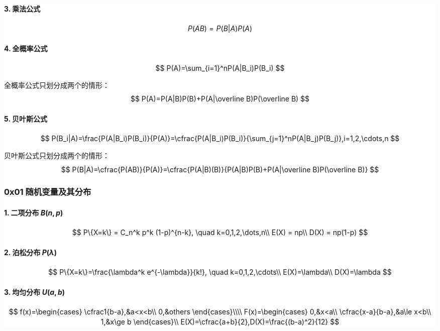 #### 3. 乘法公式

$$
P(AB)=P(B|A)P(A)
$$



#### 4. 全概率公式

$$
P(A)=\sum_{i=1}^nP(A|B_i)P(B_i)
$$

全概率公式只划分成两个的情形：
$$
P(A)=P(A|B)P(B)+P(A|\overline B)P(\overline B)
$$

#### 5. 贝叶斯公式

$$
P(B_i|A)=\frac{P(A|B_i)P(B_i)}{P(A)}=\cfrac{P(A|B_i)P(B_i)}{\sum_{j=1}^nP(A|B_j)P(B_j)},i=1,2,\cdots,n
$$

贝叶斯公式只划分成两个的情形：
$$
P(B|A)=\cfrac{P(AB)}{P(A)}=\cfrac{P(A|B)(B)}{P(A|B)P(B)+P(A|\overline B)P(\overline B)}
$$



### 0x01 随机变量及其分布

#### 1. 二项分布 $B(n,p)$

$$
P\{X=k\} = C_n^k p^k (1-p)^{n-k}, \quad k=0,1,2,\dots,n\\
E(X) = np\\
D(X) = np(1-p)
$$

#### 2. 泊松分布 $P(\lambda)$

$$
P\{X=k\}=\frac{\lambda^k e^{-\lambda}}{k!}, \quad k=0,1,2,\cdots\\
E(X)=\lambda\\
D(X)=\lambda
$$

#### 3. 均匀分布 $U(a,b)$

$$
f(x)=\begin{cases}
\cfrac1{b-a},&a<x<b\\
0,&others
\end{cases}\\\\
F(x)=\begin{cases}
0,&x<a\\
\cfrac{x-a}{b-a},&a\le x<b\\
1,&x\ge b
\end{cases}\\
E(X)=\cfrac{a+b}{2},D(X)=\frac{(b-a)^2}{12}
$$
